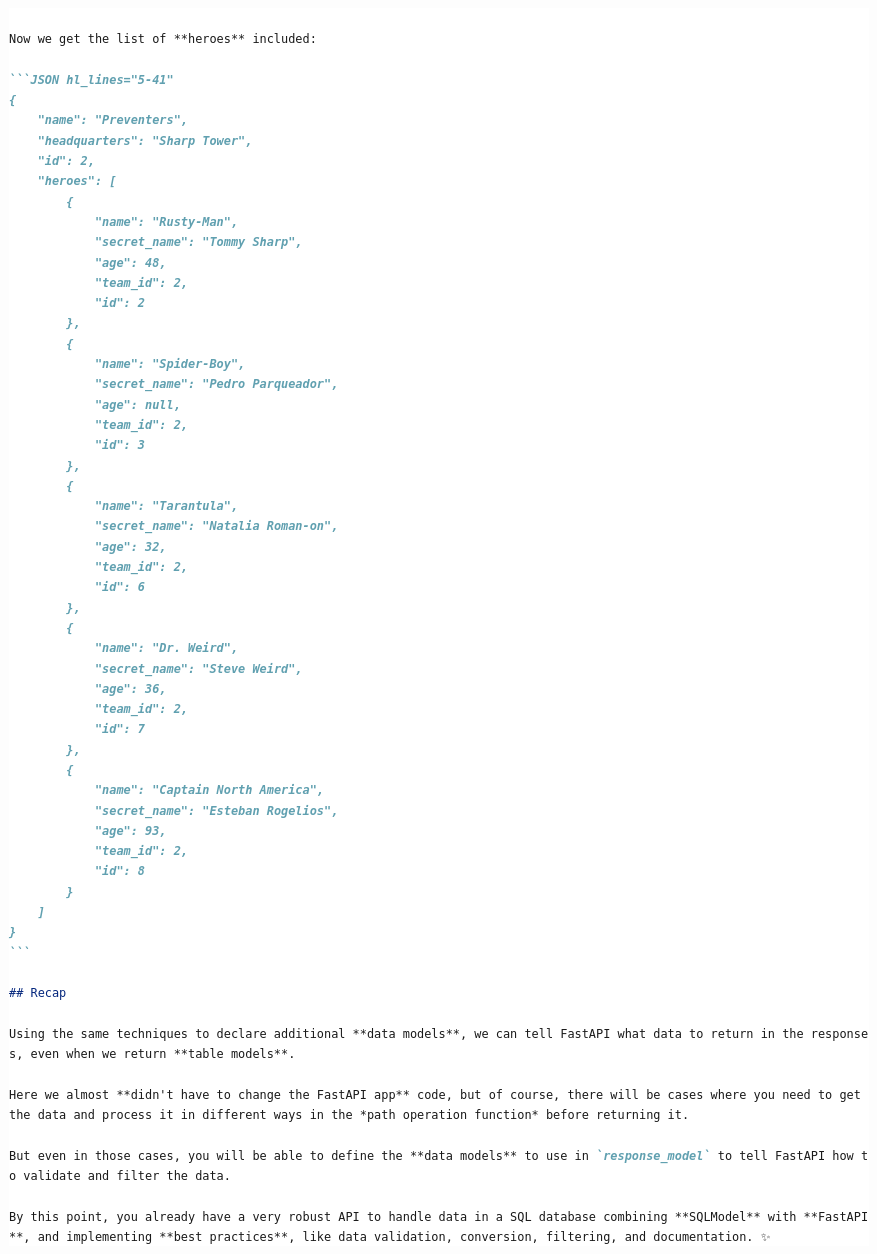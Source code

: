 ````markdown

Now we get the list of **heroes** included:

```JSON hl_lines="5-41"
{
    "name": "Preventers",
    "headquarters": "Sharp Tower",
    "id": 2,
    "heroes": [
        {
            "name": "Rusty-Man",
            "secret_name": "Tommy Sharp",
            "age": 48,
            "team_id": 2,
            "id": 2
        },
        {
            "name": "Spider-Boy",
            "secret_name": "Pedro Parqueador",
            "age": null,
            "team_id": 2,
            "id": 3
        },
        {
            "name": "Tarantula",
            "secret_name": "Natalia Roman-on",
            "age": 32,
            "team_id": 2,
            "id": 6
        },
        {
            "name": "Dr. Weird",
            "secret_name": "Steve Weird",
            "age": 36,
            "team_id": 2,
            "id": 7
        },
        {
            "name": "Captain North America",
            "secret_name": "Esteban Rogelios",
            "age": 93,
            "team_id": 2,
            "id": 8
        }
    ]
}
```

## Recap

Using the same techniques to declare additional **data models**, we can tell FastAPI what data to return in the responses, even when we return **table models**.

Here we almost **didn't have to change the FastAPI app** code, but of course, there will be cases where you need to get the data and process it in different ways in the *path operation function* before returning it.

But even in those cases, you will be able to define the **data models** to use in `response_model` to tell FastAPI how to validate and filter the data.

By this point, you already have a very robust API to handle data in a SQL database combining **SQLModel** with **FastAPI**, and implementing **best practices**, like data validation, conversion, filtering, and documentation. ✨
````